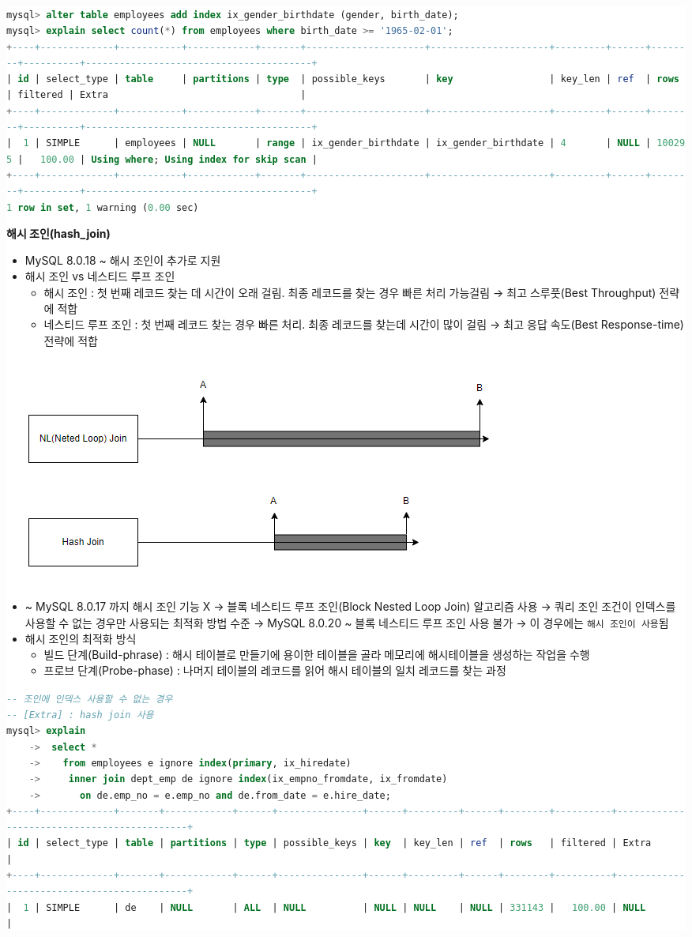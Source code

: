 ```sql
mysql> alter table employees add index ix_gender_birthdate (gender, birth_date);
mysql> explain select count(*) from employees where birth_date >= '1965-02-01';
+----+-------------+-----------+------------+-------+---------------------+---------------------+---------+------+--------+----------+----------------------------------------+
| id | select_type | table     | partitions | type  | possible_keys       | key                 | key_len | ref  | rows   | filtered | Extra                                  |
+----+-------------+-----------+------------+-------+---------------------+---------------------+---------+------+--------+----------+----------------------------------------+
|  1 | SIMPLE      | employees | NULL       | range | ix_gender_birthdate | ix_gender_birthdate | 4       | NULL | 100295 |   100.00 | Using where; Using index for skip scan |
+----+-------------+-----------+------------+-------+---------------------+---------------------+---------+------+--------+----------+----------------------------------------+
1 row in set, 1 warning (0.00 sec)
```

**해시 조인(hash_join)**

- MySQL 8.0.18 ~  해시 조인이 추가로 지원
- 해시 조인 vs 네스티드 루프 조인
    - 해시 조인 : 첫 번째 레코드 찾는 데 시간이 오래 걸림. 최종 레코드를 찾는 경우 빠른 처리 가능걸림
    → 최고 스루풋(Best Throughput) 전략에 적합
    - 네스티드 루프 조인 : 첫 번째 레코드 찾는 경우 빠른 처리. 최종 레코드를 찾는데 시간이 많이 걸림
    → 최고 응답 속도(Best Response-time) 전략에 적합

![](../images/heedong/9-8.png)

- ~ MySQL 8.0.17 까지 해시 조인 기능 X 
→ 블록 네스티드 루프 조인(Block Nested Loop Join) 알고리즘 사용
→ 쿼리 조인 조건이 인덱스를 사용할 수 없는 경우만 사용되는 최적화 방법 수준
→ MySQL 8.0.20 ~ 블록 네스티드 루프 조인 사용 불가 → 이 경우에는 `해시 조인이 사용`됨
- 해시 조인의 최적화 방식
    - 빌드 단계(Build-phrase) : 해시 테이블로 만들기에 용이한 테이블을 골라 메모리에 해시테이블을 생성하는 작업을 수행
    - 프로브 단계(Probe-phase) : 나머지 테이블의 레코드를 읽어 해시 테이블의 일치 레코드를 찾는 과정

```sql
-- 조인에 인덱스 사용할 수 없는 경우
-- [Extra] : hash join 사용
mysql> explain
    ->  select *
    ->    from employees e ignore index(primary, ix_hiredate)
    ->     inner join dept_emp de ignore index(ix_empno_fromdate, ix_fromdate)
    ->       on de.emp_no = e.emp_no and de.from_date = e.hire_date;
+----+-------------+-------+------------+------+---------------+------+---------+------+--------+----------+--------------------------------------------+
| id | select_type | table | partitions | type | possible_keys | key  | key_len | ref  | rows   | filtered | Extra                                      |
+----+-------------+-------+------------+------+---------------+------+---------+------+--------+----------+--------------------------------------------+
|  1 | SIMPLE      | de    | NULL       | ALL  | NULL          | NULL | NULL    | NULL | 331143 |   100.00 | NULL                                       |
```